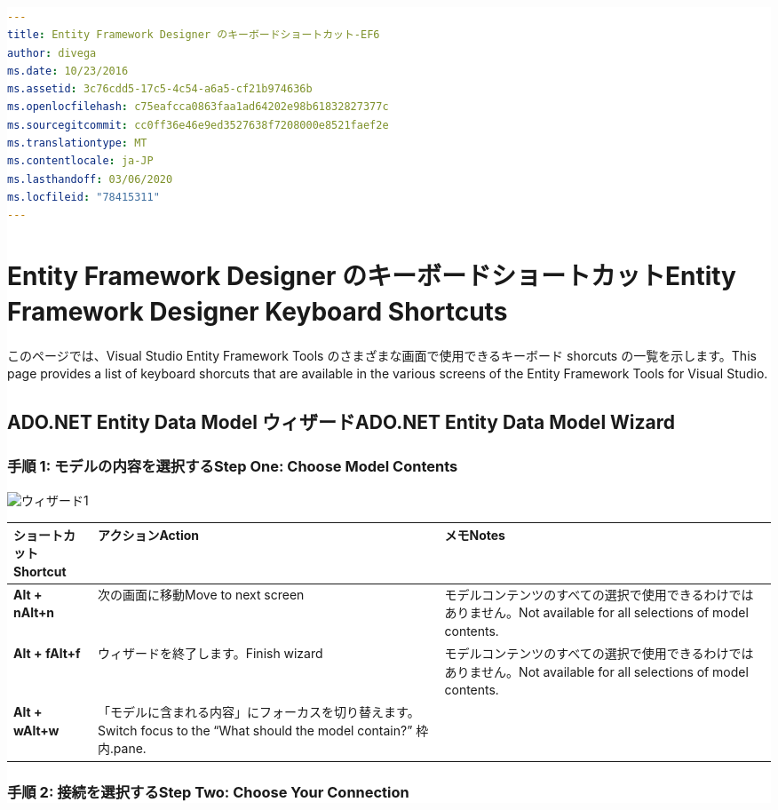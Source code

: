 ```yaml
---
title: Entity Framework Designer のキーボードショートカット-EF6
author: divega
ms.date: 10/23/2016
ms.assetid: 3c76cdd5-17c5-4c54-a6a5-cf21b974636b
ms.openlocfilehash: c75eafcca0863faa1ad64202e98b61832827377c
ms.sourcegitcommit: cc0ff36e46e9ed3527638f7208000e8521faef2e
ms.translationtype: MT
ms.contentlocale: ja-JP
ms.lasthandoff: 03/06/2020
ms.locfileid: "78415311"
---
```

# <a name="entity-framework-designer-keyboard-shortcuts"></a><span data-ttu-id="37a5d-102">Entity Framework Designer のキーボードショートカット</span><span class="sxs-lookup"><span data-stu-id="37a5d-102">Entity Framework Designer Keyboard Shortcuts</span></span>
<span data-ttu-id="37a5d-103">このページでは、Visual Studio Entity Framework Tools のさまざまな画面で使用できるキーボード shorcuts の一覧を示します。</span><span class="sxs-lookup"><span data-stu-id="37a5d-103">This page provides a list of keyboard shorcuts that are available in the various screens of the Entity Framework Tools for Visual Studio.</span></span>

## <a name="adonet-entity-data-model-wizard"></a><span data-ttu-id="37a5d-104">ADO.NET Entity Data Model ウィザード</span><span class="sxs-lookup"><span data-stu-id="37a5d-104">ADO.NET Entity Data Model Wizard</span></span>

### <a name="step-one-choose-model-contents"></a><span data-ttu-id="37a5d-105">手順 1: モデルの内容を選択する</span><span class="sxs-lookup"><span data-stu-id="37a5d-105">Step One: Choose Model Contents</span></span>

![ウィザード1](~/ef6/media/wizardone.png)

| <span data-ttu-id="37a5d-107">ショートカット</span><span class="sxs-lookup"><span data-stu-id="37a5d-107">Shortcut</span></span>  | <span data-ttu-id="37a5d-108">アクション</span><span class="sxs-lookup"><span data-stu-id="37a5d-108">Action</span></span>                                                     | <span data-ttu-id="37a5d-109">メモ</span><span class="sxs-lookup"><span data-stu-id="37a5d-109">Notes</span></span>                                               |
|:----------|:-----------------------------------------------------------|:----------------------------------------------------|
| <span data-ttu-id="37a5d-110">**Alt + n**</span><span class="sxs-lookup"><span data-stu-id="37a5d-110">**Alt+n**</span></span> | <span data-ttu-id="37a5d-111">次の画面に移動</span><span class="sxs-lookup"><span data-stu-id="37a5d-111">Move to next screen</span></span>                                        | <span data-ttu-id="37a5d-112">モデルコンテンツのすべての選択で使用できるわけではありません。</span><span class="sxs-lookup"><span data-stu-id="37a5d-112">Not available for all selections of model contents.</span></span> |
| <span data-ttu-id="37a5d-113">**Alt + f**</span><span class="sxs-lookup"><span data-stu-id="37a5d-113">**Alt+f**</span></span> | <span data-ttu-id="37a5d-114">ウィザードを終了します。</span><span class="sxs-lookup"><span data-stu-id="37a5d-114">Finish wizard</span></span>                                              | <span data-ttu-id="37a5d-115">モデルコンテンツのすべての選択で使用できるわけではありません。</span><span class="sxs-lookup"><span data-stu-id="37a5d-115">Not available for all selections of model contents.</span></span> |
| <span data-ttu-id="37a5d-116">**Alt + w**</span><span class="sxs-lookup"><span data-stu-id="37a5d-116">**Alt+w**</span></span> | <span data-ttu-id="37a5d-117">「モデルに含まれる内容」にフォーカスを切り替えます。</span><span class="sxs-lookup"><span data-stu-id="37a5d-117">Switch focus to the “What should the model contain?”</span></span> <span data-ttu-id="37a5d-118">枠内.</span><span class="sxs-lookup"><span data-stu-id="37a5d-118">pane.</span></span> |                                                     |

### <a name="step-two-choose-your-connection"></a><span data-ttu-id="37a5d-119">手順 2: 接続を選択する</span><span class="sxs-lookup"><span data-stu-id="37a5d-119">Step Two: Choose Your Connection</span></span>

